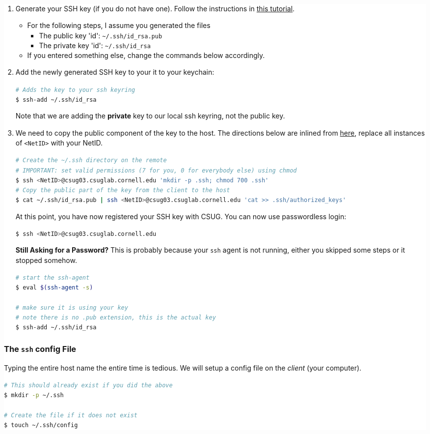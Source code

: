 1. Generate your SSH key (if you do not have one).  Follow the instructions in
   [this tutorial](https://help.github.com/articles/generating-a-new-ssh-key-and-adding-it-to-the-ssh-agent/).
    - For the following steps, I assume you generated the files
        - The public key 'id': `~/.ssh/id_rsa.pub`
        - The private key 'id': `~/.ssh/id_rsa`
    - If you entered something else, change the commands below accordingly.
2. Add the newly generated SSH key to your it to your keychain:

   ```bash
   # Adds the key to your ssh keyring
   $ ssh-add ~/.ssh/id_rsa
   ```

   Note that we are adding the **private** key to our local ssh keyring, not
   the public key.
3. We need to copy the public component of the key to the host.  The directions
   below are inlined from [here](http://www.linuxproblem.org/art_9.html), replace
   all instances of `<NetID>` with your NetID.

   ```bash
   # Create the ~/.ssh directory on the remote
   # IMPORTANT: set valid permissions (7 for you, 0 for everybody else) using chmod
   $ ssh <NetID>@csug03.csuglab.cornell.edu 'mkdir -p .ssh; chmod 700 .ssh'
   # Copy the public part of the key from the client to the host
   $ cat ~/.ssh/id_rsa.pub | ssh <NetID>@csug03.csuglab.cornell.edu 'cat >> .ssh/authorized_keys'
   ```

   At this point, you have now registered your SSH key with CSUG.  You can now
   use passwordless login:

   ```bash
   $ ssh <NetID>@csug03.csuglab.cornell.edu
   ```

   **Still Asking for a Password?** This is probably because your `ssh` agent is not
   running, either you skipped some steps or it stopped somehow.

   ```bash
   # start the ssh-agent
   $ eval $(ssh-agent -s)

   # make sure it is using your key
   # note there is no .pub extension, this is the actual key
   $ ssh-add ~/.ssh/id_rsa

   ```

### The `ssh` config File

Typing the entire host name the entire time is tedious.  We will setup a config file on
the _client_ (your computer).

```bash
# This should already exist if you did the above
$ mkdir -p ~/.ssh

# Create the file if it does not exist
$ touch ~/.ssh/config
```
